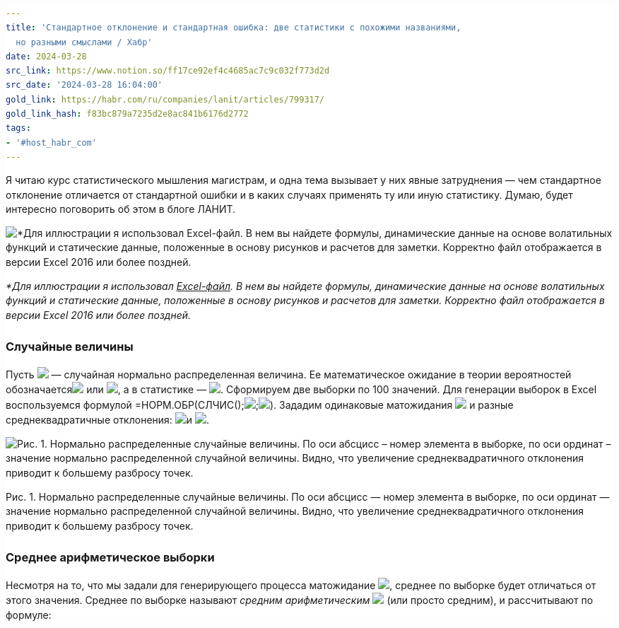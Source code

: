 ```yaml
---
title: 'Стандартное отклонение и стандартная ошибка: две статистики с похожими названиями,
  но разными смыслами / Хабр'
date: 2024-03-28
src_link: https://www.notion.so/ff17ce92ef4c4685ac7c9c032f773d2d
src_date: '2024-03-28 16:04:00'
gold_link: https://habr.com/ru/companies/lanit/articles/799317/
gold_link_hash: f83bc879a7235d2e8ac841b6176d2772
tags:
- '#host_habr_com'
---
```


Я читаю курс статистического мышления магистрам, и одна тема вызывает у них явные затруднения — чем стандартное отклонение отличается от стандартной ошибки и в каких случаях применять ту или иную статистику. Думаю, будет интересно поговорить об этом в блоге ЛАНИТ.

![](https://habrastorage.org/getpro/habr/upload_files/9d0/586/9ff/9d05869ff81207a69379def910472859.jpeg "*Для иллюстрации я использовал Excel-файл. В нем вы найдете формулы, динамические данные на основе волатильных функций и статические данные, положенные в основу рисунков и расчетов для заметки. Корректно файл отображается в версии Excel 2016 или более поздней.  ")

*\*Для иллюстрации я использовал* [*Excel-файл*](https://lanit.ru/marketing/Prymery2.xlsx)*. В нем вы найдете формулы, динамические данные на основе волатильных функций и статические данные, положенные в основу рисунков и расчетов для заметки. Корректно файл отображается в версии Excel 2016 или более поздней.* 

### Случайные величины

Пусть ![](https://habrastorage.org/getpro/habr/upload_files/678/d92/122/678d921226de2d3fc61556e887227b7b.svg) — случайная нормально распределенная величина. Ее математическое ожидание в теории вероятностей обозначается![](https://habrastorage.org/getpro/habr/upload_files/0b9/f73/da7/0b9f73da73f7f2b457c6b0225bc3530d.svg) или ![](https://habrastorage.org/getpro/habr/upload_files/8e5/820/90b/8e582090bf7964736f95c611f86966b9.svg), а в статистике — ![](https://habrastorage.org/getpro/habr/upload_files/b11/704/96e/b1170496e2080eda7d0da4868dac332a.svg). Сформируем две выборки по 100 значений. Для генерации выборок в Excel воспользуемся формулой =НОРМ.ОБР(СЛЧИС();![](https://habrastorage.org/getpro/habr/upload_files/b11/704/96e/b1170496e2080eda7d0da4868dac332a.svg);![](https://habrastorage.org/getpro/habr/upload_files/b1c/061/1f8/b1c0611f896a72c597de6ea31d2d72d3.svg)). Зададим одинаковые матожидания ![](https://habrastorage.org/getpro/habr/upload_files/f4f/18f/3f4/f4f18f3f4573af0da66115cfe9eb881b.svg) и разные среднеквадратичные отклонения: ![](https://habrastorage.org/getpro/habr/upload_files/27c/041/5fd/27c0415fd756050dc0ab8529e9e47685.svg)и ![](https://habrastorage.org/getpro/habr/upload_files/f58/74b/9b0/f5874b9b071325c63a963db20ebe152a.svg). 

![](https://habrastorage.org/getpro/habr/upload_files/5c0/293/450/5c02934503b4c7aeaaf1863b4afe3e92.jpeg "Рис. 1. Нормально распределенные случайные величины. По оси абсцисс – номер элемента в выборке, по оси ординат – значение нормально распределенной случайной величины. Видно, что увеличение среднеквадратичного отклонения приводит к большему разбросу точек.")

Рис. 1. Нормально распределенные случайные величины. По оси абсцисс — номер элемента в выборке, по оси ординат — значение нормально распределенной случайной величины. Видно, что увеличение среднеквадратичного отклонения приводит к большему разбросу точек.

### Среднее арифметическое выборки

Несмотря на то, что мы задали для генерирующего процесса матожидание ![](https://habrastorage.org/getpro/habr/upload_files/d75/2db/534/d752db534a12a1849e1a1274507a9b78.svg), среднее по выборке будет отличаться от этого значения. Среднее по выборке называют *средним арифметическим* ![](https://habrastorage.org/getpro/habr/upload_files/f10/ee5/0e9/f10ee50e92b43d277725fdf12bfa0f86.svg) (или просто средним), и рассчитывают по формуле:
